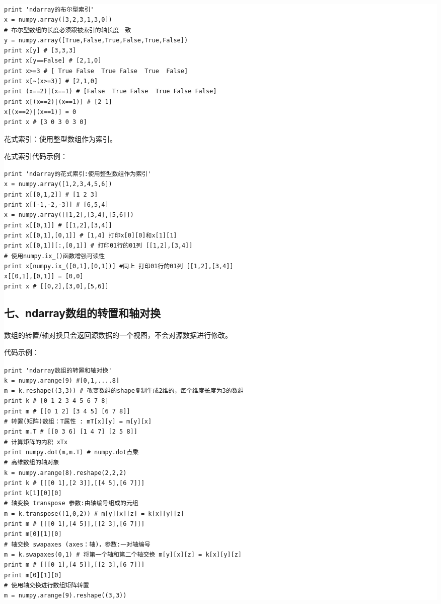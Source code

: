 ```has-numbering
print 'ndarray的布尔型索引'
x = numpy.array([3,2,3,1,3,0])
# 布尔型数组的长度必须跟被索引的轴长度一致
y = numpy.array([True,False,True,False,True,False]) 
print x[y] # [3,3,3] 
print x[y==False] # [2,1,0]
print x>=3 # [ True False  True False  True  False]
print x[~(x>=3)] # [2,1,0]
print (x==2)|(x==1) # [False  True False  True False False]
print x[(x==2)|(x==1)] # [2 1]
x[(x==2)|(x==1)] = 0
print x # [3 0 3 0 3 0]
```



花式索引：使用整型数组作为索引。

花式索引代码示例：

```has-numbering
print 'ndarray的花式索引:使用整型数组作为索引'
x = numpy.array([1,2,3,4,5,6])
print x[[0,1,2]] # [1 2 3]
print x[[-1,-2,-3]] # [6,5,4]
x = numpy.array([[1,2],[3,4],[5,6]])
print x[[0,1]] # [[1,2],[3,4]]
print x[[0,1],[0,1]] # [1,4] 打印x[0][0]和x[1][1]
print x[[0,1]][:,[0,1]] # 打印01行的01列 [[1,2],[3,4]]
# 使用numpy.ix_()函数增强可读性
print x[numpy.ix_([0,1],[0,1])] #同上 打印01行的01列 [[1,2],[3,4]]
x[[0,1],[0,1]] = [0,0]
print x # [[0,2],[3,0],[5,6]]
```



## 七、ndarray数组的转置和轴对换

数组的转置/轴对换只会返回源数据的一个视图，不会对源数据进行修改。

代码示例：

```has-numbering
print 'ndarray数组的转置和轴对换'
k = numpy.arange(9) #[0,1,....8]
m = k.reshape((3,3)) # 改变数组的shape复制生成2维的，每个维度长度为3的数组
print k # [0 1 2 3 4 5 6 7 8]
print m # [[0 1 2] [3 4 5] [6 7 8]]
# 转置(矩阵)数组：T属性 : mT[x][y] = m[y][x]
print m.T # [[0 3 6] [1 4 7] [2 5 8]]
# 计算矩阵的内积 xTx
print numpy.dot(m,m.T) # numpy.dot点乘
# 高维数组的轴对象
k = numpy.arange(8).reshape(2,2,2)
print k # [[[0 1],[2 3]],[[4 5],[6 7]]]
print k[1][0][0]
# 轴变换 transpose 参数:由轴编号组成的元组
m = k.transpose((1,0,2)) # m[y][x][z] = k[x][y][z]
print m # [[[0 1],[4 5]],[[2 3],[6 7]]]
print m[0][1][0]
# 轴交换 swapaxes (axes：轴)，参数:一对轴编号
m = k.swapaxes(0,1) # 将第一个轴和第二个轴交换 m[y][x][z] = k[x][y][z]
print m # [[[0 1],[4 5]],[[2 3],[6 7]]]
print m[0][1][0]
# 使用轴交换进行数组矩阵转置
m = numpy.arange(9).reshape((3,3))
```